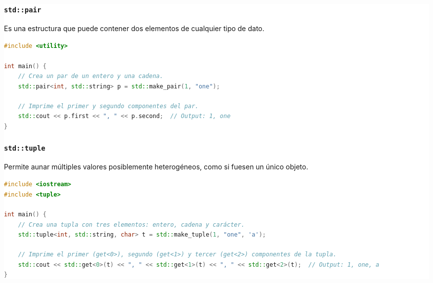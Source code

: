 ### `std::pair`
Es una estructura que puede contener dos elementos de cualquier tipo de dato.

```cpp
#include <utility>

int main() {
    // Crea un par de un entero y una cadena.
    std::pair<int, std::string> p = std::make_pair(1, "one");
    
    // Imprime el primer y segundo componentes del par.
    std::cout << p.first << ", " << p.second;  // Output: 1, one
}
```

### `std::tuple`
Permite aunar múltiples valores posiblemente heterogéneos, como si fuesen un único objeto.

```cpp
#include <iostream>
#include <tuple>

int main() {
    // Crea una tupla con tres elementos: entero, cadena y carácter.
    std::tuple<int, std::string, char> t = std::make_tuple(1, "one", 'a');  

    // Imprime el primer (get<0>), segundo (get<1>) y tercer (get<2>) componentes de la tupla.
    std::cout << std::get<0>(t) << ", " << std::get<1>(t) << ", " << std::get<2>(t);  // Output: 1, one, a
}
```